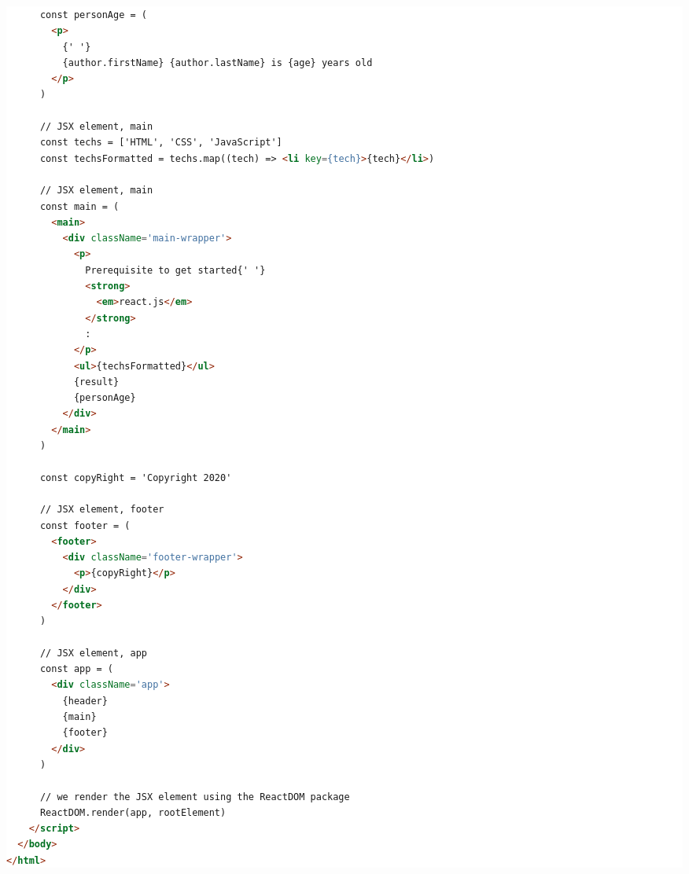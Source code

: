 ```html
      const personAge = (
        <p>
          {' '}
          {author.firstName} {author.lastName} is {age} years old
        </p>
      )

      // JSX element, main
      const techs = ['HTML', 'CSS', 'JavaScript']
      const techsFormatted = techs.map((tech) => <li key={tech}>{tech}</li>)

      // JSX element, main
      const main = (
        <main>
          <div className='main-wrapper'>
            <p>
              Prerequisite to get started{' '}
              <strong>
                <em>react.js</em>
              </strong>
              :
            </p>
            <ul>{techsFormatted}</ul>
            {result}
            {personAge}
          </div>
        </main>
      )

      const copyRight = 'Copyright 2020'

      // JSX element, footer
      const footer = (
        <footer>
          <div className='footer-wrapper'>
            <p>{copyRight}</p>
          </div>
        </footer>
      )

      // JSX element, app
      const app = (
        <div className='app'>
          {header}
          {main}
          {footer}
        </div>
      )

      // we render the JSX element using the ReactDOM package
      ReactDOM.render(app, rootElement)
    </script>
  </body>
</html>
```
